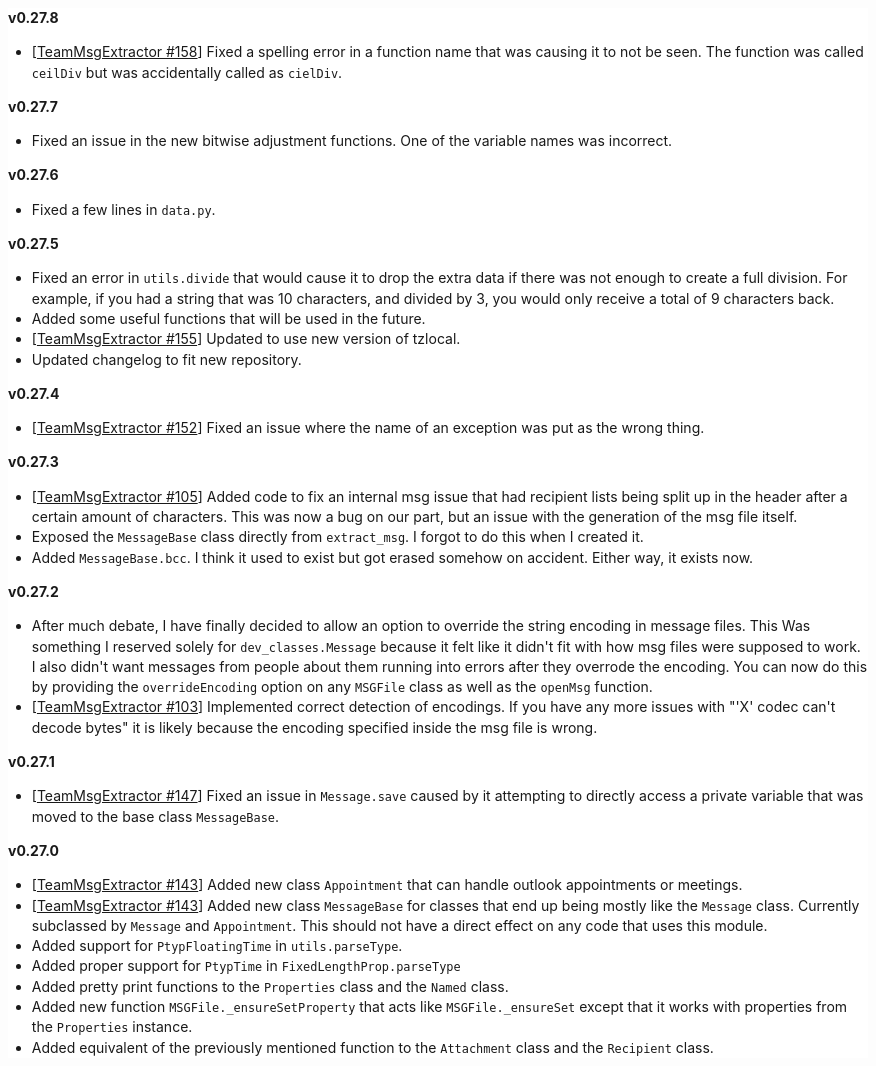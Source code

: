 **v0.27.8**
* [[TeamMsgExtractor #158](https://github.com/TeamMsgExtractor/msg-extractor/issues/158)] Fixed a spelling error in a function name that was causing it to not be seen. The function was called `ceilDiv` but was accidentally called as `cielDiv`.

**v0.27.7**
* Fixed an issue in the new bitwise adjustment functions. One of the variable names was incorrect.

**v0.27.6**
* Fixed a few lines in `data.py`.

**v0.27.5**
* Fixed an error in `utils.divide` that would cause it to drop the extra data if there was not enough to create a full division. For example, if you had a string that was 10 characters, and divided by 3, you would only receive a total of 9 characters back.
* Added some useful functions that will be used in the future.
* [[TeamMsgExtractor #155](https://github.com/TeamMsgExtractor/msg-extractor/issues/155)] Updated to use new version of tzlocal.
* Updated changelog to fit new repository.

**v0.27.4**
* [[TeamMsgExtractor #152](https://github.com/TeamMsgExtractor/msg-extractor/issues/152)] Fixed an issue where the name of an exception was put as the wrong thing.

**v0.27.3**
* [[TeamMsgExtractor #105](https://github.com/TeamMsgExtractor/msg-extractor/issues/105)] Added code to fix an internal msg issue that had recipient lists being split up in the header after a certain amount of characters. This was now a bug on our part, but an issue with the generation of the msg file itself.
* Exposed the `MessageBase` class directly from `extract_msg`. I forgot to do this when I created it.
* Added `MessageBase.bcc`. I think it used to exist but got erased somehow on accident. Either way, it exists now.

**v0.27.2**
* After much debate, I have finally decided to allow an option to override the string encoding in message files. This Was something I reserved solely for `dev_classes.Message` because it felt like it didn't fit with how msg files were supposed to work. I also didn't want messages from people about them running into errors after they overrode the encoding. You can now do this by providing the `overrideEncoding` option on any `MSGFile` class as well as the `openMsg` function.
* [[TeamMsgExtractor #103](https://github.com/TeamMsgExtractor/msg-extractor/issues/103)] Implemented correct detection of encodings. If you have any more issues with "'X' codec can't decode bytes" it is likely because the encoding specified inside the msg file is wrong.

**v0.27.1**
* [[TeamMsgExtractor #147](https://github.com/TeamMsgExtractor/msg-extractor/issues/147)] Fixed an issue in `Message.save` caused by it attempting to directly access a private variable that was moved to the base class `MessageBase`.

**v0.27.0**
* [[TeamMsgExtractor #143](https://github.com/TeamMsgExtractor/msg-extractor/issues/143)] Added new class `Appointment` that can handle outlook appointments or meetings.
* [[TeamMsgExtractor #143](https://github.com/TeamMsgExtractor/msg-extractor/issues/143)] Added new class `MessageBase` for classes that end up being mostly like the `Message` class. Currently subclassed by `Message` and `Appointment`. This should not have a direct effect on any code that uses this module.
* Added support for `PtypFloatingTime` in `utils.parseType`.
* Added proper support for `PtypTime` in `FixedLengthProp.parseType`
* Added pretty print functions to the `Properties` class and the `Named` class.
* Added new function `MSGFile._ensureSetProperty` that acts like `MSGFile._ensureSet` except that it works with properties from the `Properties` instance.
* Added equivalent of the previously mentioned function to the `Attachment` class and the `Recipient` class.
